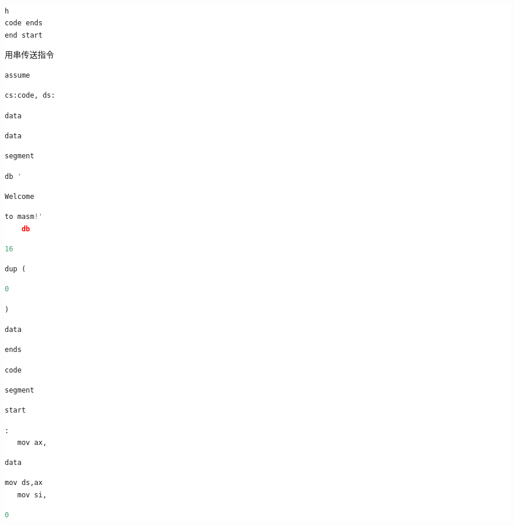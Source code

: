 ```python
h
code ends
end start
```
用串传送指令
```python
assume
```
```python
cs:code, ds:
```
```python
data
```
```python
data
```
```python
segment
```
```python
db '
```
```python
Welcome
```
```python
to masm!'
    db
```
```python
16
```
```python
dup (
```
```python
0
```
```python
)
```
```python
data
```
```python
ends
```
```python
code
```
```python
segment
```
```python
start
```
```python
:
   mov ax,
```
```python
data
```
```python
mov ds,ax
   mov si,
```
```python
0
```
```python
```